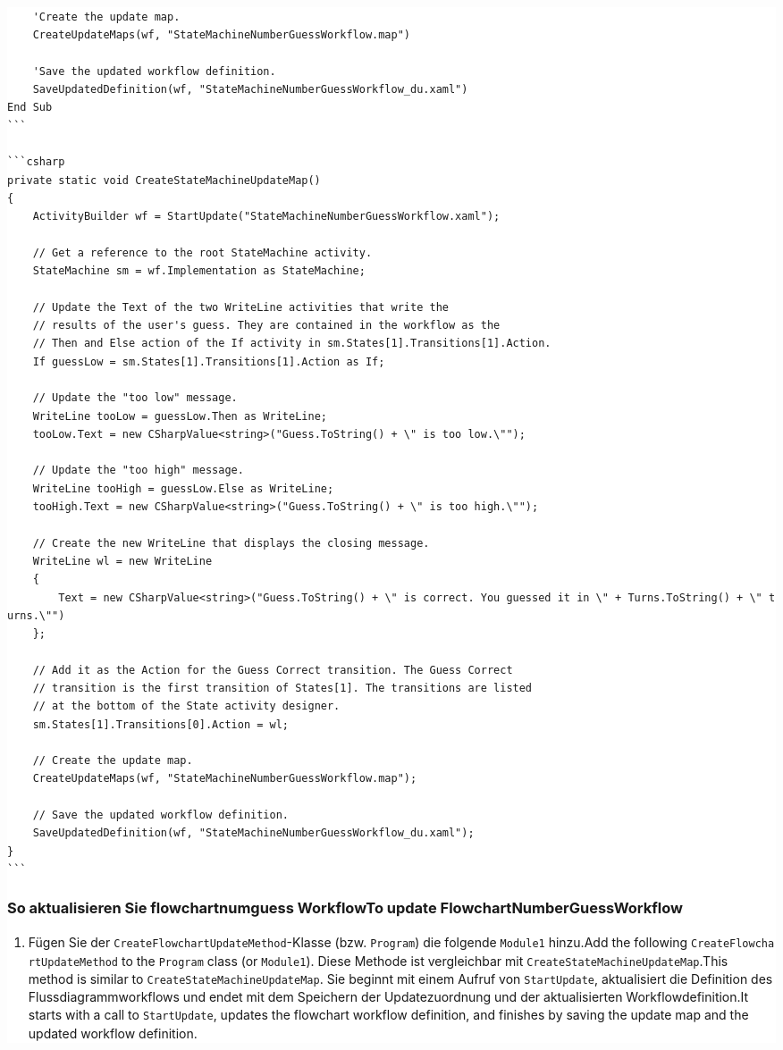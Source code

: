         'Create the update map.
        CreateUpdateMaps(wf, "StateMachineNumberGuessWorkflow.map")

        'Save the updated workflow definition.
        SaveUpdatedDefinition(wf, "StateMachineNumberGuessWorkflow_du.xaml")
    End Sub
    ```

    ```csharp
    private static void CreateStateMachineUpdateMap()
    {
        ActivityBuilder wf = StartUpdate("StateMachineNumberGuessWorkflow.xaml");

        // Get a reference to the root StateMachine activity.
        StateMachine sm = wf.Implementation as StateMachine;

        // Update the Text of the two WriteLine activities that write the
        // results of the user's guess. They are contained in the workflow as the
        // Then and Else action of the If activity in sm.States[1].Transitions[1].Action.
        If guessLow = sm.States[1].Transitions[1].Action as If;

        // Update the "too low" message.
        WriteLine tooLow = guessLow.Then as WriteLine;
        tooLow.Text = new CSharpValue<string>("Guess.ToString() + \" is too low.\"");

        // Update the "too high" message.
        WriteLine tooHigh = guessLow.Else as WriteLine;
        tooHigh.Text = new CSharpValue<string>("Guess.ToString() + \" is too high.\"");

        // Create the new WriteLine that displays the closing message.
        WriteLine wl = new WriteLine
        {
            Text = new CSharpValue<string>("Guess.ToString() + \" is correct. You guessed it in \" + Turns.ToString() + \" turns.\"")
        };

        // Add it as the Action for the Guess Correct transition. The Guess Correct
        // transition is the first transition of States[1]. The transitions are listed
        // at the bottom of the State activity designer.
        sm.States[1].Transitions[0].Action = wl;

        // Create the update map.
        CreateUpdateMaps(wf, "StateMachineNumberGuessWorkflow.map");

        // Save the updated workflow definition.
        SaveUpdatedDefinition(wf, "StateMachineNumberGuessWorkflow_du.xaml");
    }
    ```

### <a name="to-update-flowchartnumberguessworkflow"></a><a name="BKMK_Flowchart"></a> <span data-ttu-id="dc0d3-150">So aktualisieren Sie flowchartnumguess Workflow</span><span class="sxs-lookup"><span data-stu-id="dc0d3-150">To update FlowchartNumberGuessWorkflow</span></span>

1. <span data-ttu-id="dc0d3-151">Fügen Sie der `CreateFlowchartUpdateMethod`-Klasse (bzw. `Program`) die folgende `Module1` hinzu.</span><span class="sxs-lookup"><span data-stu-id="dc0d3-151">Add the following `CreateFlowchartUpdateMethod` to the `Program` class (or `Module1`).</span></span> <span data-ttu-id="dc0d3-152">Diese Methode ist vergleichbar mit `CreateStateMachineUpdateMap`.</span><span class="sxs-lookup"><span data-stu-id="dc0d3-152">This method is similar to `CreateStateMachineUpdateMap`.</span></span> <span data-ttu-id="dc0d3-153">Sie beginnt mit einem Aufruf von `StartUpdate`, aktualisiert die Definition des Flussdiagrammworkflows und endet mit dem Speichern der Updatezuordnung und der aktualisierten Workflowdefinition.</span><span class="sxs-lookup"><span data-stu-id="dc0d3-153">It starts with a call to `StartUpdate`, updates the flowchart workflow definition, and finishes by saving the update map and the updated workflow definition.</span></span>
